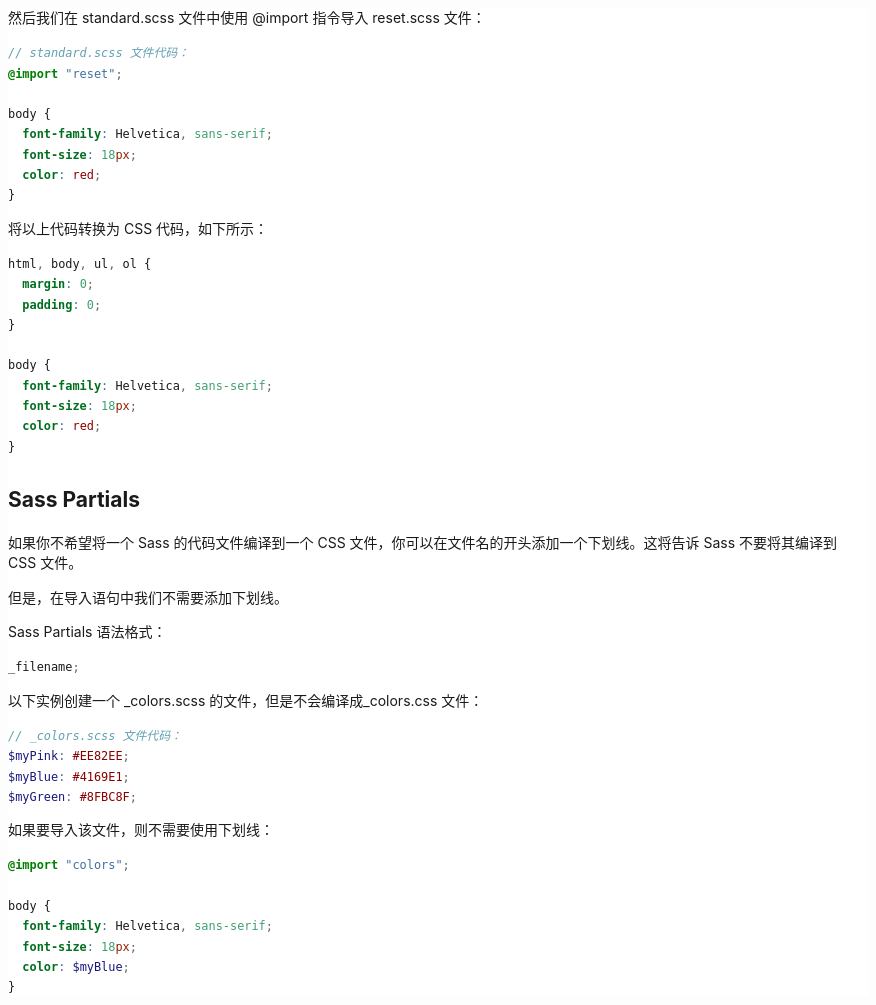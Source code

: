 然后我们在 standard.scss 文件中使用 @import 指令导入 reset.scss 文件：

```scss
// standard.scss 文件代码：
@import "reset";

body {
  font-family: Helvetica, sans-serif;
  font-size: 18px;
  color: red;
}
```

将以上代码转换为 CSS 代码，如下所示：

```scss
html, body, ul, ol {
  margin: 0;
  padding: 0;
}

body {
  font-family: Helvetica, sans-serif;
  font-size: 18px;
  color: red;
}
```

## Sass Partials

如果你不希望将一个 Sass 的代码文件编译到一个 CSS 文件，你可以在文件名的开头添加一个下划线。这将告诉 Sass 不要将其编译到 CSS 文件。

但是，在导入语句中我们不需要添加下划线。

Sass Partials 语法格式：

```scss
_filename;
```

以下实例创建一个 _colors.scss 的文件，但是不会编译成_colors.css 文件：

```scss
// _colors.scss 文件代码：
$myPink: #EE82EE;
$myBlue: #4169E1;
$myGreen: #8FBC8F;
```

如果要导入该文件，则不需要使用下划线：

```scss
@import "colors";

body {
  font-family: Helvetica, sans-serif;
  font-size: 18px;
  color: $myBlue;
}
```
